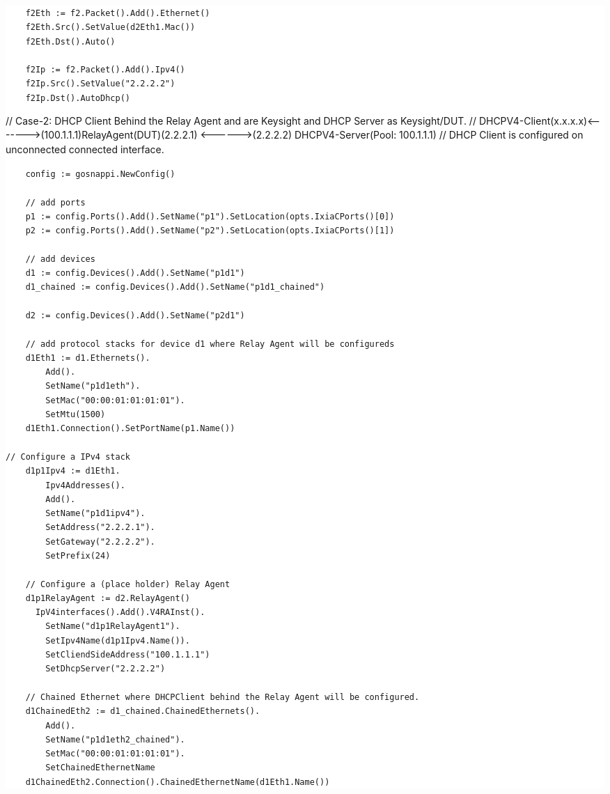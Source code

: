 		f2Eth := f2.Packet().Add().Ethernet()
		f2Eth.Src().SetValue(d2Eth1.Mac())
		f2Eth.Dst().Auto()

		f2Ip := f2.Packet().Add().Ipv4()
		f2Ip.Src().SetValue("2.2.2.2")
		f2Ip.Dst().AutoDhcp()

// Case-2: DHCP Client Behind the  Relay Agent and are Keysight and DHCP Server as Keysight/DUT.
// DHCPV4-Client(x.x.x.x)<------->(100.1.1.1)RelayAgent(DUT)(2.2.2.1) <------>(2.2.2.2) DHCPV4-Server(Pool: 100.1.1.1)
// DHCP Client is configured on unconnected connected interface.

		config := gosnappi.NewConfig()

		// add ports
		p1 := config.Ports().Add().SetName("p1").SetLocation(opts.IxiaCPorts()[0])
		p2 := config.Ports().Add().SetName("p2").SetLocation(opts.IxiaCPorts()[1])

		// add devices
		d1 := config.Devices().Add().SetName("p1d1")
		d1_chained := config.Devices().Add().SetName("p1d1_chained")

		d2 := config.Devices().Add().SetName("p2d1")

		// add protocol stacks for device d1 where Relay Agent will be configureds
		d1Eth1 := d1.Ethernets().
			Add().
			SetName("p1d1eth").
			SetMac("00:00:01:01:01:01").
			SetMtu(1500)
		d1Eth1.Connection().SetPortName(p1.Name())

	// Configure a IPv4 stack
		d1p1Ipv4 := d1Eth1.
			Ipv4Addresses().
			Add().
			SetName("p1d1ipv4").
			SetAddress("2.2.2.1").
			SetGateway("2.2.2.2").
			SetPrefix(24)

		// Configure a (place holder) Relay Agent
		d1p1RelayAgent := d2.RelayAgent()
		  IpV4interfaces().Add().V4RAInst().
			SetName("d1p1RelayAgent1").
			SetIpv4Name(d1p1Ipv4.Name()).
			SetCliendSideAddress("100.1.1.1")
			SetDhcpServer("2.2.2.2")

	 	// Chained Ethernet where DHCPClient behind the Relay Agent will be configured.
		d1ChainedEth2 := d1_chained.ChainedEthernets().
			Add().
			SetName("p1d1eth2_chained").
			SetMac("00:00:01:01:01:01").
			SetChainedEthernetName
		d1ChainedEth2.Connection().ChainedEthernetName(d1Eth1.Name())
